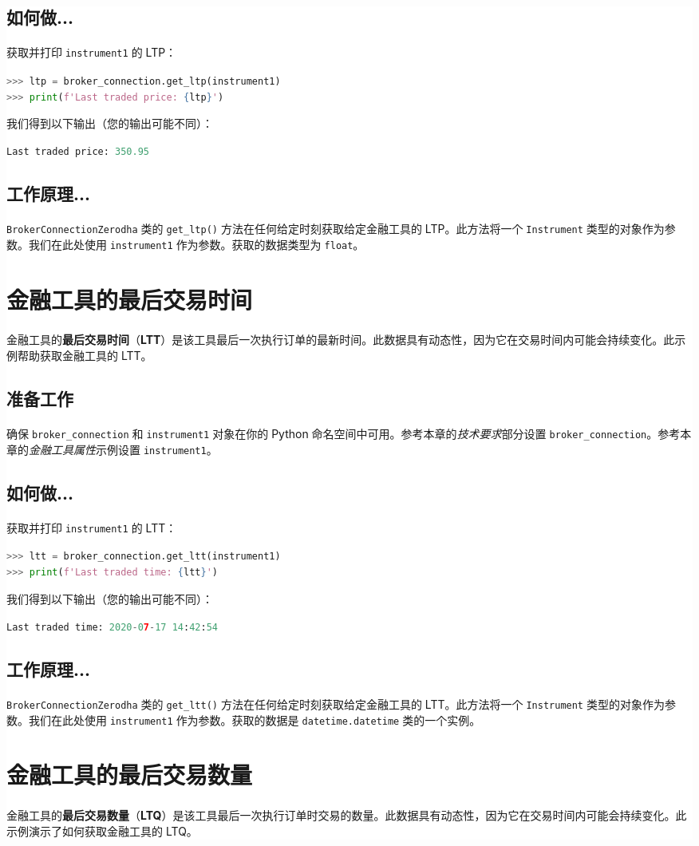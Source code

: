 ## 如何做...

获取并打印 `instrument1` 的 LTP：

```py
>>> ltp = broker_connection.get_ltp(instrument1)
>>> print(f'Last traded price: {ltp}')
```

我们得到以下输出（您的输出可能不同）：

```py
Last traded price: 350.95
```

## 工作原理...

`BrokerConnectionZerodha` 类的 `get_ltp()` 方法在任何给定时刻获取给定金融工具的 LTP。此方法将一个 `Instrument` 类型的对象作为参数。我们在此处使用 `instrument1` 作为参数。获取的数据类型为 `float`。

# 金融工具的最后交易时间

金融工具的**最后交易时间**（**LTT**）是该工具最后一次执行订单的最新时间。此数据具有动态性，因为它在交易时间内可能会持续变化。此示例帮助获取金融工具的 LTT。

## 准备工作

确保 `broker_connection` 和 `instrument1` 对象在你的 Python 命名空间中可用。参考本章的*技术要求*部分设置 `broker_connection`。参考本章的*金融工具属性*示例设置 `instrument1`。

## 如何做...

获取并打印 `instrument1` 的 LTT：

```py
>>> ltt = broker_connection.get_ltt(instrument1)
>>> print(f'Last traded time: {ltt}')
```

我们得到以下输出（您的输出可能不同）：

```py
Last traded time: 2020-07-17 14:42:54
```

## 工作原理...

`BrokerConnectionZerodha` 类的 `get_ltt()` 方法在任何给定时刻获取给定金融工具的 LTT。此方法将一个 `Instrument` 类型的对象作为参数。我们在此处使用 `instrument1` 作为参数。获取的数据是 `datetime.datetime` 类的一个实例。

# 金融工具的最后交易数量

金融工具的**最后交易数量**（**LTQ**）是该工具最后一次执行订单时交易的数量。此数据具有动态性，因为它在交易时间内可能会持续变化。此示例演示了如何获取金融工具的 LTQ。
